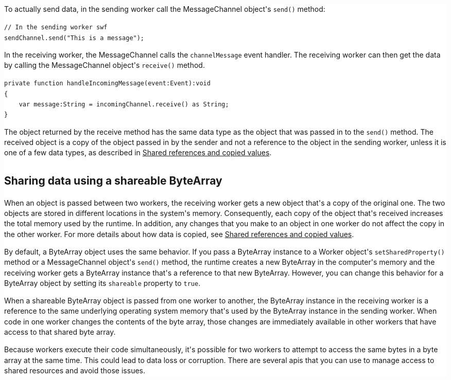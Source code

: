 To actually send data, in the sending worker call the MessageChannel object's
`send()` method:

    // In the sending worker swf
    sendChannel.send("This is a message");

In the receiving worker, the MessageChannel calls the `channelMessage` event
handler. The receiving worker can then get the data by calling the
MessageChannel object's `receive()` method.

    private function handleIncomingMessage(event:Event):void
    {
    	var message:String = incomingChannel.receive() as String;
    }

The object returned by the receive method has the same data type as the object
that was passed in to the `send()` method. The received object is a copy of the
object passed in by the sender and not a reference to the object in the sending
worker, unless it is one of a few data types, as described in
[Shared references and copied values](WS2f73111e7a180bd0d047eb7139123f4689-8000.html).

</div>

</div>

<div>

## Sharing data using a shareable ByteArray

<div>

When an object is passed between two workers, the receiving worker gets a new
object that's a copy of the original one. The two objects are stored in
different locations in the system's memory. Consequently, each copy of the
object that's received increases the total memory used by the runtime. In
addition, any changes that you make to an object in one worker do not affect the
copy in the other worker. For more details about how data is copied, see
[Shared references and copied values](WS2f73111e7a180bd0d047eb7139123f4689-8000.html).

By default, a ByteArray object uses the same behavior. If you pass a ByteArray
instance to a Worker object's `setSharedProperty()` method or a MessageChannel
object's `send()` method, the runtime creates a new ByteArray in the computer's
memory and the receiving worker gets a ByteArray instance that's a reference to
that new ByteArray. However, you can change this behavior for a ByteArray object
by setting its `shareable` property to `true`.

When a shareable ByteArray object is passed from one worker to another, the
ByteArray instance in the receiving worker is a reference to the same underlying
operating system memory that's used by the ByteArray instance in the sending
worker. When code in one worker changes the contents of the byte array, those
changes are immediately available in other workers that have access to that
shared byte array.

Because workers execute their code simultaneously, it's possible for two workers
to attempt to access the same bytes in a byte array at the same time. This could
lead to data loss or corruption. There are several apis that you can use to
manage access to shared resources and avoid those issues.
